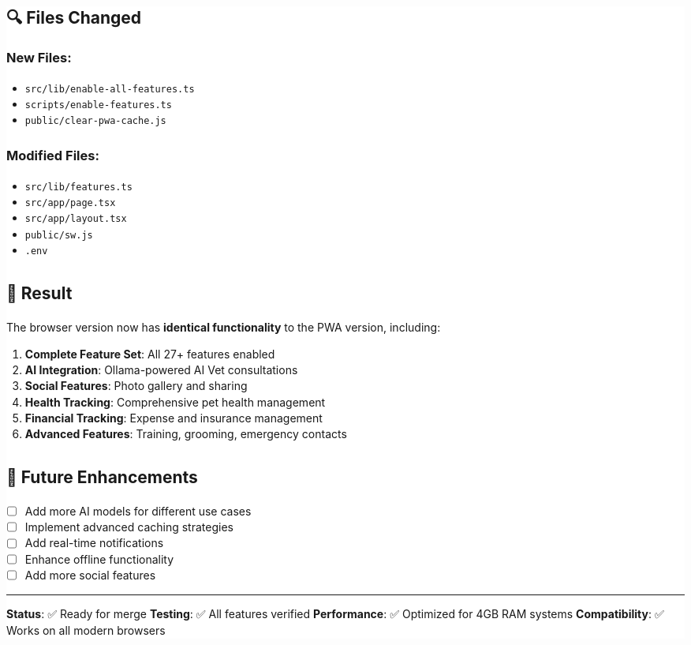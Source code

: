 ## 🔍 Files Changed

### New Files:
- `src/lib/enable-all-features.ts`
- `scripts/enable-features.ts`
- `public/clear-pwa-cache.js`

### Modified Files:
- `src/lib/features.ts`
- `src/app/page.tsx`
- `src/app/layout.tsx`
- `public/sw.js`
- `.env`

## 🎉 Result

The browser version now has **identical functionality** to the PWA version, including:

1. **Complete Feature Set**: All 27+ features enabled
2. **AI Integration**: Ollama-powered AI Vet consultations
3. **Social Features**: Photo gallery and sharing
4. **Health Tracking**: Comprehensive pet health management
5. **Financial Tracking**: Expense and insurance management
6. **Advanced Features**: Training, grooming, emergency contacts

## 🔮 Future Enhancements

- [ ] Add more AI models for different use cases
- [ ] Implement advanced caching strategies
- [ ] Add real-time notifications
- [ ] Enhance offline functionality
- [ ] Add more social features

---

**Status**: ✅ Ready for merge
**Testing**: ✅ All features verified
**Performance**: ✅ Optimized for 4GB RAM systems
**Compatibility**: ✅ Works on all modern browsers